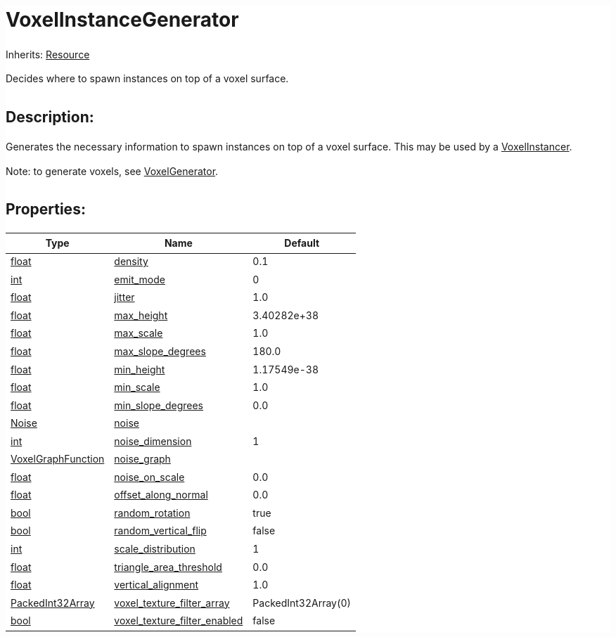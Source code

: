 # VoxelInstanceGenerator

Inherits: [Resource](https://docs.godotengine.org/en/stable/classes/class_resource.html)

Decides where to spawn instances on top of a voxel surface.

## Description: 

Generates the necessary information to spawn instances on top of a voxel surface. This may be used by a [VoxelInstancer](VoxelInstancer.md).

Note: to generate voxels, see [VoxelGenerator](VoxelGenerator.md).

## Properties: 


Type                                                                                            | Name                                                             | Default             
----------------------------------------------------------------------------------------------- | ---------------------------------------------------------------- | --------------------
[float](https://docs.godotengine.org/en/stable/classes/class_float.html)                        | [density](#i_density)                                            | 0.1                 
[int](https://docs.godotengine.org/en/stable/classes/class_int.html)                            | [emit_mode](#i_emit_mode)                                        | 0                   
[float](https://docs.godotengine.org/en/stable/classes/class_float.html)                        | [jitter](#i_jitter)                                              | 1.0                 
[float](https://docs.godotengine.org/en/stable/classes/class_float.html)                        | [max_height](#i_max_height)                                      | 3.40282e+38         
[float](https://docs.godotengine.org/en/stable/classes/class_float.html)                        | [max_scale](#i_max_scale)                                        | 1.0                 
[float](https://docs.godotengine.org/en/stable/classes/class_float.html)                        | [max_slope_degrees](#i_max_slope_degrees)                        | 180.0               
[float](https://docs.godotengine.org/en/stable/classes/class_float.html)                        | [min_height](#i_min_height)                                      | 1.17549e-38         
[float](https://docs.godotengine.org/en/stable/classes/class_float.html)                        | [min_scale](#i_min_scale)                                        | 1.0                 
[float](https://docs.godotengine.org/en/stable/classes/class_float.html)                        | [min_slope_degrees](#i_min_slope_degrees)                        | 0.0                 
[Noise](https://docs.godotengine.org/en/stable/classes/class_noise.html)                        | [noise](#i_noise)                                                |                     
[int](https://docs.godotengine.org/en/stable/classes/class_int.html)                            | [noise_dimension](#i_noise_dimension)                            | 1                   
[VoxelGraphFunction](VoxelGraphFunction.md)                                                     | [noise_graph](#i_noise_graph)                                    |                     
[float](https://docs.godotengine.org/en/stable/classes/class_float.html)                        | [noise_on_scale](#i_noise_on_scale)                              | 0.0                 
[float](https://docs.godotengine.org/en/stable/classes/class_float.html)                        | [offset_along_normal](#i_offset_along_normal)                    | 0.0                 
[bool](https://docs.godotengine.org/en/stable/classes/class_bool.html)                          | [random_rotation](#i_random_rotation)                            | true                
[bool](https://docs.godotengine.org/en/stable/classes/class_bool.html)                          | [random_vertical_flip](#i_random_vertical_flip)                  | false               
[int](https://docs.godotengine.org/en/stable/classes/class_int.html)                            | [scale_distribution](#i_scale_distribution)                      | 1                   
[float](https://docs.godotengine.org/en/stable/classes/class_float.html)                        | [triangle_area_threshold](#i_triangle_area_threshold)            | 0.0                 
[float](https://docs.godotengine.org/en/stable/classes/class_float.html)                        | [vertical_alignment](#i_vertical_alignment)                      | 1.0                 
[PackedInt32Array](https://docs.godotengine.org/en/stable/classes/class_packedint32array.html)  | [voxel_texture_filter_array](#i_voxel_texture_filter_array)      | PackedInt32Array(0) 
[bool](https://docs.godotengine.org/en/stable/classes/class_bool.html)                          | [voxel_texture_filter_enabled](#i_voxel_texture_filter_enabled)  | false               
<p></p>
